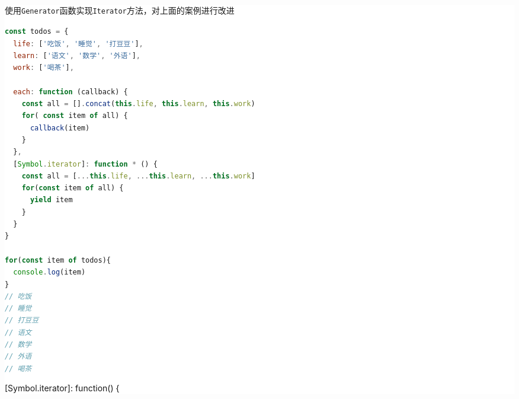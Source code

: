 使用`Generator`函数实现`Iterator`方法，对上面的案例进行改进

```js
const todos = {
  life: ['吃饭', '睡觉', '打豆豆'],
  learn: ['语文', '数学', '外语'],
  work: ['喝茶'],

  each: function (callback) {
    const all = [].concat(this.life, this.learn, this.work)
    for( const item of all) {
      callback(item)
    }
  },
  [Symbol.iterator]: function * () {
    const all = [...this.life, ...this.learn, ...this.work]
    for(const item of all) {
      yield item
    }
  }
}

for(const item of todos){
  console.log(item)
}
// 吃饭
// 睡觉
// 打豆豆
// 语文
// 数学
// 外语
// 喝茶
```

<Vssue :options="{ locale: 'zh' }"/>

  [Symbol.iterator]: function() {